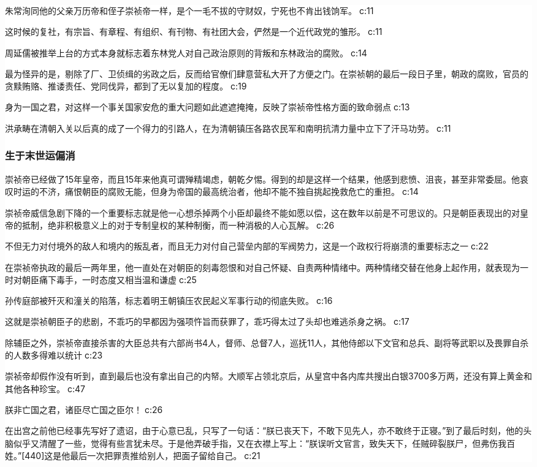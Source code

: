 朱常洵同他的父亲万历帝和侄子崇祯帝一样，是个一毛不拔的守财奴，宁死也不肯出钱饷军。 c:11

这时候的复社，有宗旨、有章程、有组织、有刊物、有社团大会，俨然是一个近代政党的雏形。 c:11

周延儒被推举上台的方式本身就标志着东林党人对自己政治原则的背叛和东林政治的腐败。 c:14

最为怪异的是，剔除了厂、卫侦缉的劣政之后，反而给官僚们肆意营私大开了方便之门。在崇祯朝的最后一段日子里，朝政的腐败，官员的贪黩贿赂、推诿责任、党同伐异，都到了无以复加的程度。 
 c:19

身为一国之君，对这样一个事关国家安危的重大问题如此遮遮掩掩，反映了崇祯帝性格方面的致命弱点 c:13

洪承畴在清朝入关以后真的成了一个得力的引路人，在为清朝镇压各路农民军和南明抗清力量中立下了汗马功劳。 c:11

### 生于末世运偏消

崇祯帝已经做了15年皇帝，而且15年来他真可谓殚精竭虑，朝乾夕惕。得到的却是这样一个结果，他感到悲愤、沮丧，甚至非常委屈。他哀叹时运的不济，痛恨朝臣的腐败无能，但身为帝国的最高统治者，他却不能不独自挑起挽救危亡的重担。 c:14

崇祯帝威信急剧下降的一个重要标志就是他一心想杀掉两个小臣却最终不能如愿以偿，这在数年以前是不可思议的。只是朝臣表现出的对皇帝的抵制，绝非积极意义上的对于专制皇权的某种制衡，而一种消极的人心瓦解。 c:26

不但无力对付境外的敌人和境内的叛乱者，而且无力对付自己营垒内部的军阀势力，这是一个政权行将崩溃的重要标志之一 c:22

在崇祯帝执政的最后一两年里，他一直处在对朝臣的刻毒怨恨和对自己怀疑、自责两种情绪中。两种情绪交替在他身上起作用，就表现为一时对朝臣痛下毒手，一时态度又相当温和谦虚 c:25

孙传庭部被歼灭和潼关的陷落，标志着明王朝镇压农民起义军事行动的彻底失败。 c:16

这就是崇祯朝臣子的悲剧，不乖巧的早都因为强项忤旨而获罪了，乖巧得太过了头却也难逃杀身之祸。 c:17

除辅臣之外，崇祯帝直接杀害的大臣总共有六部尚书4人，督师、总督7人，巡抚11人，其他侍郎以下文官和总兵、副将等武职以及畏罪自杀的人数多得难以统计 c:23

崇祯帝却假作没有听到，直到最后也没有拿出自己的内帑。大顺军占领北京后，从皇宫中各内库共搜出白银3700多万两，还没有算上黄金和其他各种珍宝。 c:47

朕非亡国之君，诸臣尽亡国之臣尔！ c:26

在出宫之前他已经事先写好了遗诏，由于心意已乱，只写了一句话：“朕已丧天下，不敢下见先人，亦不敢终于正寝。”到了最后时刻，他的头脑似乎又清醒了一些，觉得有些言犹未尽。于是他弄破手指，又在衣襟上写上：“朕误听文官言，致失天下，任贼碎裂朕尸，但弗伤我百姓。”[440]这是他最后一次把罪责推给别人，把面子留给自己。 c:21

